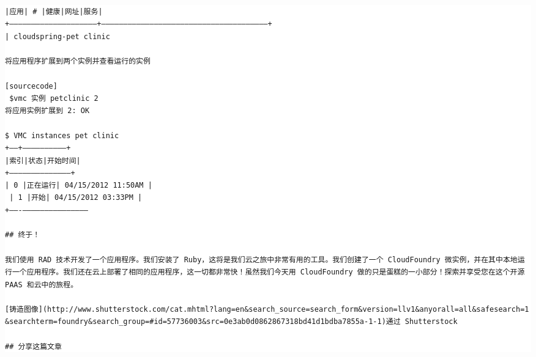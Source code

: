 ```
|应用| # |健康|网址|服务|
+————————————————————+——————————————————————————————————————+
| cloudspring-pet clinic

将应用程序扩展到两个实例并查看运行的实例

[sourcecode] 
 $vmc 实例 petclinic 2 
将应用实例扩展到 2: OK

$ VMC instances pet clinic
+——+——————————+
|索引|状态|开始时间|
+——————————————+
| 0 |正在运行| 04/15/2012 11:50AM | 
 | 1 |开始| 04/15/2012 03:33PM |
+——-———————————————

## 终于！

我们使用 RAD 技术开发了一个应用程序。我们安装了 Ruby，这将是我们云之旅中非常有用的工具。我们创建了一个 CloudFoundry 微实例，并在其中本地运行一个应用程序。我们还在云上部署了相同的应用程序，这一切都非常快！虽然我们今天用 CloudFoundry 做的只是蛋糕的一小部分！探索并享受您在这个开源 PAAS 和云中的旅程。

[铸造图像](http://www.shutterstock.com/cat.mhtml?lang=en&search_source=search_form&version=llv1&anyorall=all&safesearch=1&searchterm=foundry&search_group=#id=57736003&src=0e3ab0d0862867318bd41d1bdba7855a-1-1)通过 Shutterstock

## 分享这篇文章

```